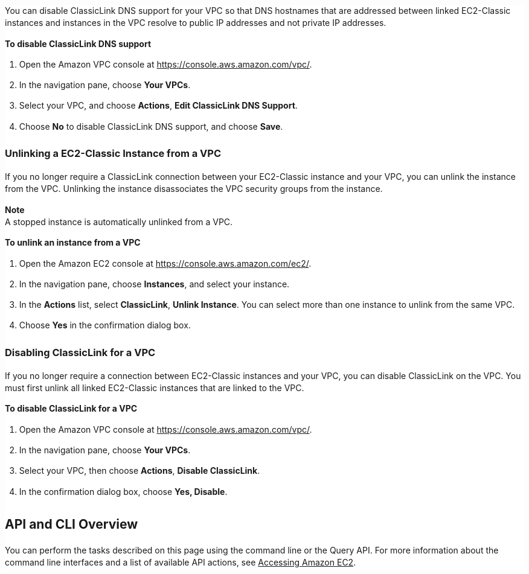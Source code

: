 You can disable ClassicLink DNS support for your VPC so that DNS hostnames that are addressed between linked EC2\-Classic instances and instances in the VPC resolve to public IP addresses and not private IP addresses\. 

**To disable ClassicLink DNS support**

1. Open the Amazon VPC console at [https://console\.aws\.amazon\.com/vpc/](https://console.aws.amazon.com/vpc/)\.

1. In the navigation pane, choose **Your VPCs**\.

1. Select your VPC, and choose **Actions**, **Edit ClassicLink DNS Support**\.

1. Choose **No** to disable ClassicLink DNS support, and choose **Save**\.

### Unlinking a EC2\-Classic Instance from a VPC<a name="classiclink-unlink-instance"></a>

If you no longer require a ClassicLink connection between your EC2\-Classic instance and your VPC, you can unlink the instance from the VPC\. Unlinking the instance disassociates the VPC security groups from the instance\.

**Note**  
A stopped instance is automatically unlinked from a VPC\.

**To unlink an instance from a VPC**

1. Open the Amazon EC2 console at [https://console\.aws\.amazon\.com/ec2/](https://console.aws.amazon.com/ec2/)\.

1. In the navigation pane, choose **Instances**, and select your instance\.

1. In the **Actions** list, select **ClassicLink**, **Unlink Instance**\. You can select more than one instance to unlink from the same VPC\. 

1. Choose **Yes** in the confirmation dialog box\.

### Disabling ClassicLink for a VPC<a name="classiclink-disable-vpc"></a>

If you no longer require a connection between EC2\-Classic instances and your VPC, you can disable ClassicLink on the VPC\. You must first unlink all linked EC2\-Classic instances that are linked to the VPC\.

**To disable ClassicLink for a VPC**

1. Open the Amazon VPC console at [https://console\.aws\.amazon\.com/vpc/](https://console.aws.amazon.com/vpc/)\.

1. In the navigation pane, choose **Your VPCs**\.

1. Select your VPC, then choose **Actions**, **Disable ClassicLink**\.

1. In the confirmation dialog box, choose **Yes, Disable**\.

## API and CLI Overview<a name="classiclink-api-cli"></a>

You can perform the tasks described on this page using the command line or the Query API\. For more information about the command line interfaces and a list of available API actions, see [Accessing Amazon EC2](concepts.md#access-ec2)\.
